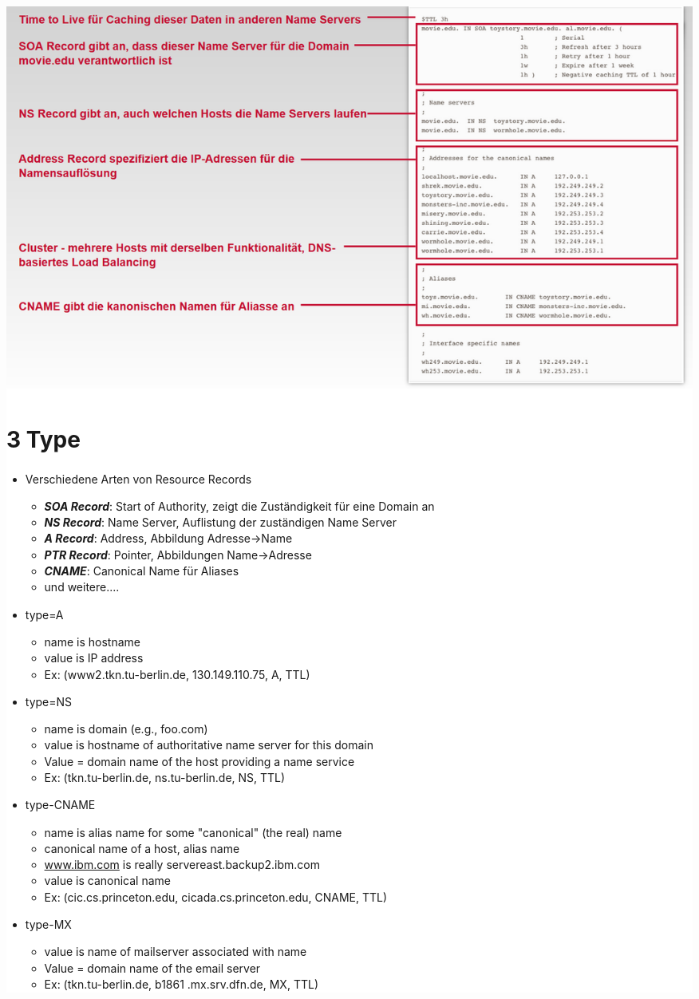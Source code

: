 ![](image/Pasted%20image%2020250207163417.png)


# 3 Type 

- Verschiedene Arten von Resource Records
    - _**SOA Record**_: Start of Authority, zeigt die Zuständigkeit für eine Domain an
    - _**NS Record**_: Name Server, Auflistung der zuständigen Name Server
    - _**A Record**_: Address, Abbildung Adresse->Name
    - _**PTR Record**_: Pointer, Abbildungen Name->Adresse
    - _**CNAME**_: Canonical Name für Aliases
    - und weitere....

- type=A
    - name is hostname
    - value is IP address
    - Ex: (www2.tkn.tu-berlin.de, 130.149.110.75, A, TTL)
- type=NS
    - name is domain (e.g., foo.com)
    - value is hostname of authoritative name server for this domain
    - Value = domain name of the host providing a name service
    - Ex: (tkn.tu-berlin.de, ns.tu-berlin.de, NS, TTL)
- type-CNAME
    - name is alias name for some "canonical" (the real) name 
    - canonical name of a host, alias name
    - www.ibm.com is really servereast.backup2.ibm.com
    - value is canonical name
    - Ex: (cic.cs.princeton.edu, cicada.cs.princeton.edu, CNAME, TTL)
- type-MX
    - value is name of mailserver associated with name
    - Value = domain name of the email server
    - Ex: (tkn.tu-berlin.de, b1861 .mx.srv.dfn.de, MX, TTL)
